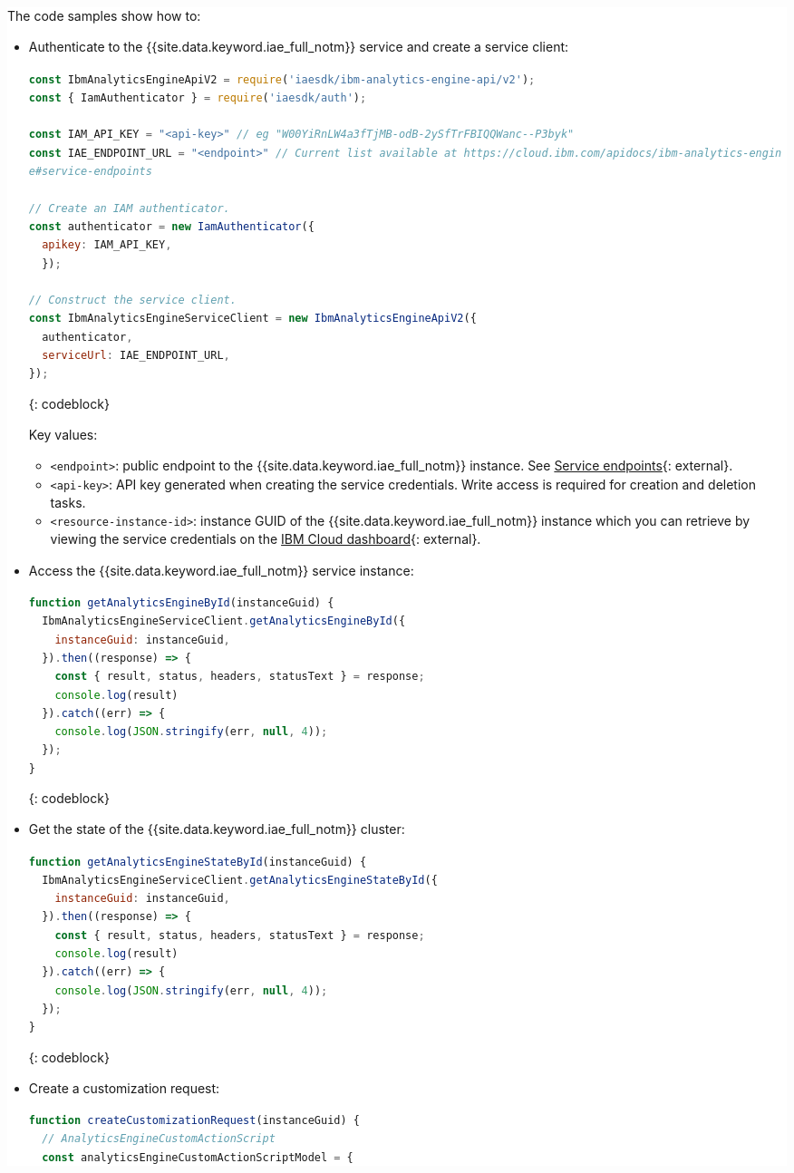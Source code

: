 The code samples show how to:

- Authenticate to the {{site.data.keyword.iae_full_notm}} service and create a service client:
  ```javascript
  const IbmAnalyticsEngineApiV2 = require('iaesdk/ibm-analytics-engine-api/v2');
  const { IamAuthenticator } = require('iaesdk/auth');

  const IAM_API_KEY = "<api-key>" // eg "W00YiRnLW4a3fTjMB-odB-2ySfTrFBIQQWanc--P3byk"
  const IAE_ENDPOINT_URL = "<endpoint>" // Current list available at https://cloud.ibm.com/apidocs/ibm-analytics-engine#service-endpoints

  // Create an IAM authenticator.
  const authenticator = new IamAuthenticator({
    apikey: IAM_API_KEY,
    });

  // Construct the service client.
  const IbmAnalyticsEngineServiceClient = new IbmAnalyticsEngineApiV2({
    authenticator,
    serviceUrl: IAE_ENDPOINT_URL,
  });
  ```
  {: codeblock}

  Key values:

  - `<endpoint>`: public endpoint to the  {{site.data.keyword.iae_full_notm}} instance. See [Service endpoints](https://cloud.ibm.com/apidocs/ibm-analytics-engine#service-endpoints){: external}.
  - `<api-key>`: API key generated when creating the service credentials. Write access is required for creation and deletion tasks.
  - `<resource-instance-id>`: instance GUID of the {{site.data.keyword.iae_full_notm}} instance which you can retrieve by viewing the service credentials on the [IBM Cloud dashboard](https://cloud.ibm.com/resources){: external}.
- Access the {{site.data.keyword.iae_full_notm}} service instance:
  ```javascript
  function getAnalyticsEngineById(instanceGuid) {
    IbmAnalyticsEngineServiceClient.getAnalyticsEngineById({
      instanceGuid: instanceGuid,
    }).then((response) => {
      const { result, status, headers, statusText } = response;
      console.log(result)
    }).catch((err) => {
      console.log(JSON.stringify(err, null, 4));
    });
  }
  ```
  {: codeblock}
- Get the state of the {{site.data.keyword.iae_full_notm}} cluster:
  ```javascript
  function getAnalyticsEngineStateById(instanceGuid) {
    IbmAnalyticsEngineServiceClient.getAnalyticsEngineStateById({
      instanceGuid: instanceGuid,
    }).then((response) => {
      const { result, status, headers, statusText } = response;
      console.log(result)
    }).catch((err) => {
      console.log(JSON.stringify(err, null, 4));
    });
  }
  ```
  {: codeblock}
- Create a customization request:
  ```javascript
  function createCustomizationRequest(instanceGuid) {
    // AnalyticsEngineCustomActionScript
    const analyticsEngineCustomActionScriptModel = {
  ```